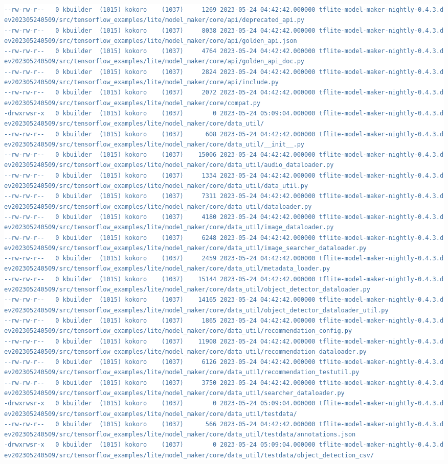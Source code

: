 ```diff
--rw-rw-r--   0 kbuilder  (1015) kokoro    (1037)     1269 2023-05-24 04:42:42.000000 tflite-model-maker-nightly-0.4.3.dev202305240509/src/tensorflow_examples/lite/model_maker/core/api/deprecated_api.py
--rw-rw-r--   0 kbuilder  (1015) kokoro    (1037)     8038 2023-05-24 04:42:42.000000 tflite-model-maker-nightly-0.4.3.dev202305240509/src/tensorflow_examples/lite/model_maker/core/api/golden_api.json
--rw-rw-r--   0 kbuilder  (1015) kokoro    (1037)     4764 2023-05-24 04:42:42.000000 tflite-model-maker-nightly-0.4.3.dev202305240509/src/tensorflow_examples/lite/model_maker/core/api/golden_api_doc.py
--rw-rw-r--   0 kbuilder  (1015) kokoro    (1037)     2824 2023-05-24 04:42:42.000000 tflite-model-maker-nightly-0.4.3.dev202305240509/src/tensorflow_examples/lite/model_maker/core/api/include.py
--rw-rw-r--   0 kbuilder  (1015) kokoro    (1037)     2072 2023-05-24 04:42:42.000000 tflite-model-maker-nightly-0.4.3.dev202305240509/src/tensorflow_examples/lite/model_maker/core/compat.py
-drwxrwsr-x   0 kbuilder  (1015) kokoro    (1037)        0 2023-05-24 05:09:04.000000 tflite-model-maker-nightly-0.4.3.dev202305240509/src/tensorflow_examples/lite/model_maker/core/data_util/
--rw-rw-r--   0 kbuilder  (1015) kokoro    (1037)      608 2023-05-24 04:42:42.000000 tflite-model-maker-nightly-0.4.3.dev202305240509/src/tensorflow_examples/lite/model_maker/core/data_util/__init__.py
--rw-rw-r--   0 kbuilder  (1015) kokoro    (1037)    15006 2023-05-24 04:42:42.000000 tflite-model-maker-nightly-0.4.3.dev202305240509/src/tensorflow_examples/lite/model_maker/core/data_util/audio_dataloader.py
--rw-rw-r--   0 kbuilder  (1015) kokoro    (1037)     1334 2023-05-24 04:42:42.000000 tflite-model-maker-nightly-0.4.3.dev202305240509/src/tensorflow_examples/lite/model_maker/core/data_util/data_util.py
--rw-rw-r--   0 kbuilder  (1015) kokoro    (1037)     7311 2023-05-24 04:42:42.000000 tflite-model-maker-nightly-0.4.3.dev202305240509/src/tensorflow_examples/lite/model_maker/core/data_util/dataloader.py
--rw-rw-r--   0 kbuilder  (1015) kokoro    (1037)     4180 2023-05-24 04:42:42.000000 tflite-model-maker-nightly-0.4.3.dev202305240509/src/tensorflow_examples/lite/model_maker/core/data_util/image_dataloader.py
--rw-rw-r--   0 kbuilder  (1015) kokoro    (1037)     6248 2023-05-24 04:42:42.000000 tflite-model-maker-nightly-0.4.3.dev202305240509/src/tensorflow_examples/lite/model_maker/core/data_util/image_searcher_dataloader.py
--rw-rw-r--   0 kbuilder  (1015) kokoro    (1037)     2459 2023-05-24 04:42:42.000000 tflite-model-maker-nightly-0.4.3.dev202305240509/src/tensorflow_examples/lite/model_maker/core/data_util/metadata_loader.py
--rw-rw-r--   0 kbuilder  (1015) kokoro    (1037)    15144 2023-05-24 04:42:42.000000 tflite-model-maker-nightly-0.4.3.dev202305240509/src/tensorflow_examples/lite/model_maker/core/data_util/object_detector_dataloader.py
--rw-rw-r--   0 kbuilder  (1015) kokoro    (1037)    14165 2023-05-24 04:42:42.000000 tflite-model-maker-nightly-0.4.3.dev202305240509/src/tensorflow_examples/lite/model_maker/core/data_util/object_detector_dataloader_util.py
--rw-rw-r--   0 kbuilder  (1015) kokoro    (1037)     1865 2023-05-24 04:42:42.000000 tflite-model-maker-nightly-0.4.3.dev202305240509/src/tensorflow_examples/lite/model_maker/core/data_util/recommendation_config.py
--rw-rw-r--   0 kbuilder  (1015) kokoro    (1037)    11908 2023-05-24 04:42:42.000000 tflite-model-maker-nightly-0.4.3.dev202305240509/src/tensorflow_examples/lite/model_maker/core/data_util/recommendation_dataloader.py
--rw-rw-r--   0 kbuilder  (1015) kokoro    (1037)     6126 2023-05-24 04:42:42.000000 tflite-model-maker-nightly-0.4.3.dev202305240509/src/tensorflow_examples/lite/model_maker/core/data_util/recommendation_testutil.py
--rw-rw-r--   0 kbuilder  (1015) kokoro    (1037)     3750 2023-05-24 04:42:42.000000 tflite-model-maker-nightly-0.4.3.dev202305240509/src/tensorflow_examples/lite/model_maker/core/data_util/searcher_dataloader.py
-drwxrwsr-x   0 kbuilder  (1015) kokoro    (1037)        0 2023-05-24 05:09:04.000000 tflite-model-maker-nightly-0.4.3.dev202305240509/src/tensorflow_examples/lite/model_maker/core/data_util/testdata/
--rw-rw-r--   0 kbuilder  (1015) kokoro    (1037)      566 2023-05-24 04:42:42.000000 tflite-model-maker-nightly-0.4.3.dev202305240509/src/tensorflow_examples/lite/model_maker/core/data_util/testdata/annotations.json
-drwxrwsr-x   0 kbuilder  (1015) kokoro    (1037)        0 2023-05-24 05:09:04.000000 tflite-model-maker-nightly-0.4.3.dev202305240509/src/tensorflow_examples/lite/model_maker/core/data_util/testdata/object_detection_csv/
```